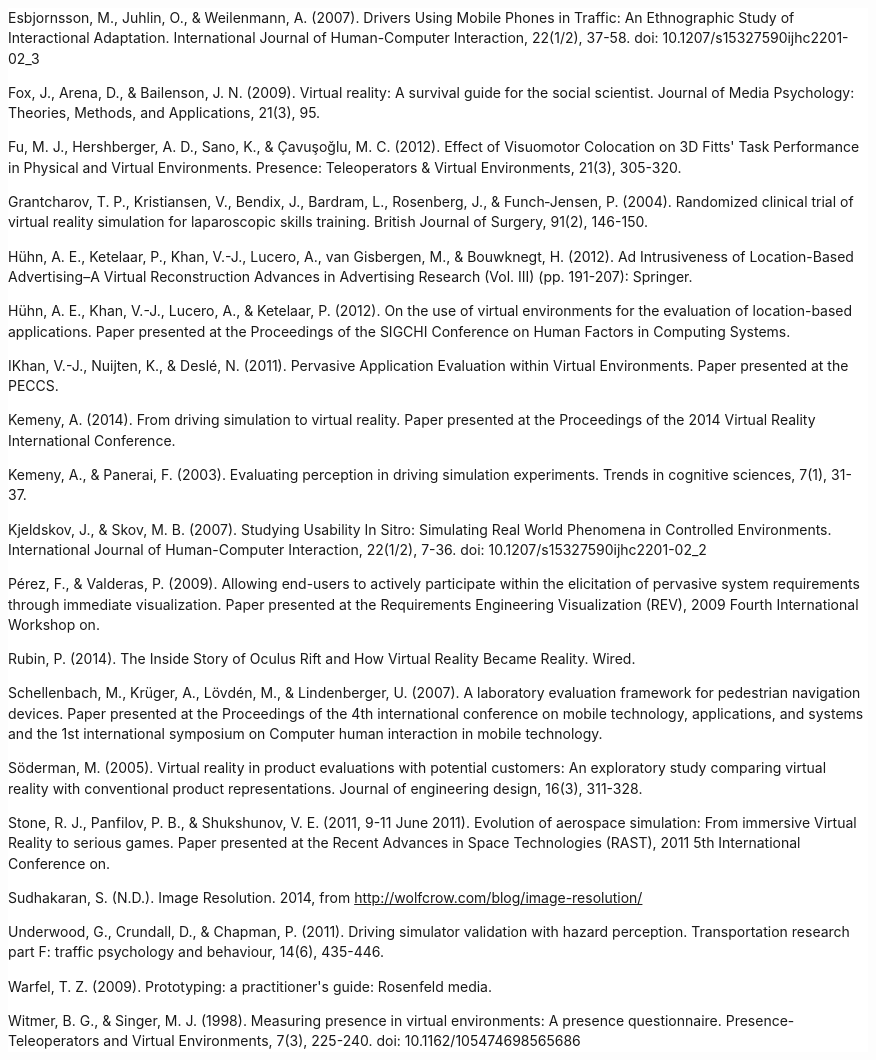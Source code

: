 Esbjornsson, M., Juhlin, O., & Weilenmann, A. (2007). Drivers Using Mobile Phones in Traffic: An Ethnographic Study of Interactional Adaptation. International Journal of Human-Computer Interaction, 22(1/2), 37-58. doi: 10.1207/s15327590ijhc2201-02_3

Fox, J., Arena, D., & Bailenson, J. N. (2009). Virtual reality: A survival guide for the social scientist. Journal of Media Psychology: Theories, Methods, and Applications, 21(3), 95. 

Fu, M. J., Hershberger, A. D., Sano, K., & Çavuşoğlu, M. C. (2012). Effect of Visuomotor Colocation on 3D Fitts' Task Performance in Physical and Virtual Environments. Presence: Teleoperators & Virtual Environments, 21(3), 305-320. 

Grantcharov, T. P., Kristiansen, V., Bendix, J., Bardram, L., Rosenberg, J., & Funch‐Jensen, P. (2004). Randomized clinical trial of virtual reality simulation for laparoscopic skills training. British Journal of Surgery, 91(2), 146-150. 

Hühn, A. E., Ketelaar, P., Khan, V.-J., Lucero, A., van Gisbergen, M., & Bouwknegt, H. (2012). Ad Intrusiveness of Location-Based Advertising–A Virtual Reconstruction Advances in Advertising Research (Vol. III) (pp. 191-207): Springer.

Hühn, A. E., Khan, V.-J., Lucero, A., & Ketelaar, P. (2012). On the use of virtual environments for the evaluation of location-based applications. Paper presented at the Proceedings of the SIGCHI Conference on Human Factors in Computing Systems.

IKhan, V.-J., Nuijten, K., & Deslé, N. (2011). Pervasive Application Evaluation within Virtual Environments. Paper presented at the PECCS.

Kemeny, A. (2014). From driving simulation to virtual reality. Paper presented at the Proceedings of the 2014 Virtual Reality International Conference.

Kemeny, A., & Panerai, F. (2003). Evaluating perception in driving simulation experiments. Trends in cognitive sciences, 7(1), 31-37. 

Kjeldskov, J., & Skov, M. B. (2007). Studying Usability In Sitro: Simulating Real World Phenomena in Controlled Environments. International Journal of Human-Computer Interaction, 22(1/2), 7-36. doi: 10.1207/s15327590ijhc2201-02_2

Pérez, F., & Valderas, P. (2009). Allowing end-users to actively participate within the elicitation of pervasive system requirements through immediate visualization. Paper presented at the Requirements Engineering Visualization (REV), 2009 Fourth International Workshop on.

Rubin, P. (2014). The Inside Story of Oculus Rift and How Virtual Reality Became Reality. Wired.

Schellenbach, M., Krüger, A., Lövdén, M., & Lindenberger, U. (2007). A laboratory evaluation framework for pedestrian navigation devices. Paper presented at the Proceedings of the 4th international conference on mobile technology, applications, and systems and the 1st international symposium on Computer human interaction in mobile technology.

Söderman, M. (2005). Virtual reality in product evaluations with potential customers: An exploratory study comparing virtual reality with conventional product representations. Journal of engineering design, 16(3), 311-328. 

Stone, R. J., Panfilov, P. B., & Shukshunov, V. E. (2011, 9-11 June 2011). Evolution of aerospace simulation: From immersive Virtual Reality to serious games. Paper presented at the Recent Advances in Space Technologies (RAST), 2011 5th International Conference on.

Sudhakaran, S. (N.D.). Image Resolution. 2014, from http://wolfcrow.com/blog/image-resolution/

Underwood, G., Crundall, D., & Chapman, P. (2011). Driving simulator validation with hazard perception. Transportation research part F: traffic psychology and behaviour, 14(6), 435-446. 

Warfel, T. Z. (2009). Prototyping: a practitioner's guide: Rosenfeld media.

Witmer, B. G., & Singer, M. J. (1998). Measuring presence in virtual environments: A presence questionnaire. Presence-Teleoperators and Virtual Environments, 7(3), 225-240. doi: 10.1162/105474698565686

